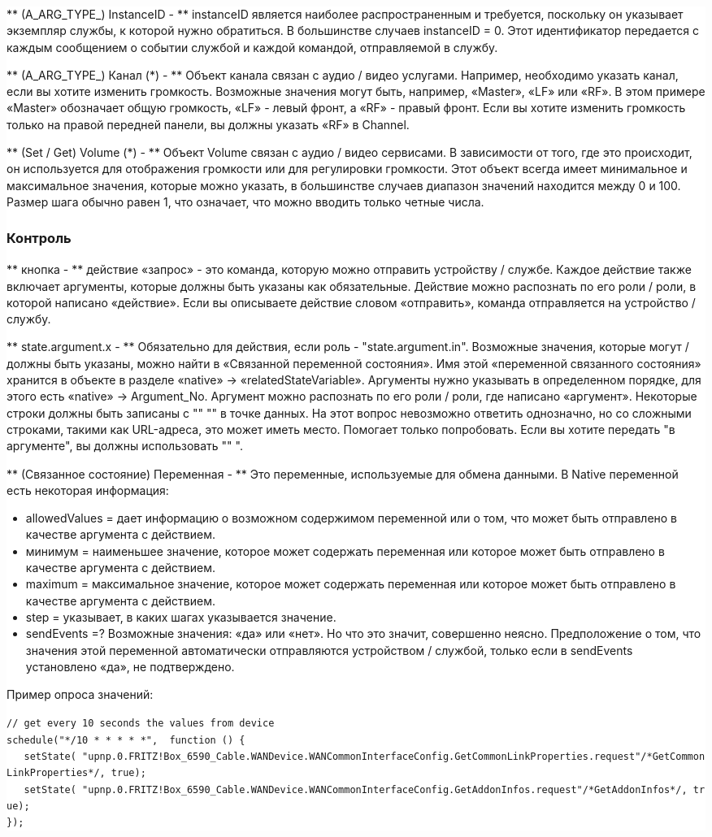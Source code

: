 ** (A_ARG_TYPE_) InstanceID - ** instanceID является наиболее распространенным и требуется, поскольку он указывает экземпляр службы, к которой нужно обратиться. В большинстве случаев instanceID = 0. Этот идентификатор передается с каждым сообщением о событии службой и каждой командой, отправляемой в службу.

** (A_ARG_TYPE_) Канал (*) - ** Объект канала связан с аудио / видео услугами. Например, необходимо указать канал, если вы хотите изменить громкость. Возможные значения могут быть, например, «Master», «LF» или «RF». В этом примере «Master» обозначает общую громкость, «LF» - левый фронт, а «RF» - правый фронт. Если вы хотите изменить громкость только на правой передней панели, вы должны указать «RF» в Channel.

** (Set / Get) Volume (*) - ** Объект Volume связан с аудио / видео сервисами. В зависимости от того, где это происходит, он используется для отображения громкости или для регулировки громкости. Этот объект всегда имеет минимальное и максимальное значения, которые можно указать, в большинстве случаев диапазон значений находится между 0 и 100. Размер шага обычно равен 1, что означает, что можно вводить только четные числа.

### Контроль
** кнопка - ** действие «запрос» - это команда, которую можно отправить устройству / службе. Каждое действие также включает аргументы, которые должны быть указаны как обязательные. Действие можно распознать по его роли / роли, в которой написано «действие». Если вы описываете действие словом «отправить», команда отправляется на устройство / службу.

** state.argument.x - ** Обязательно для действия, если роль - "state.argument.in". Возможные значения, которые могут / должны быть указаны, можно найти в «Связанной переменной состояния». Имя этой «переменной связанного состояния» хранится в объекте в разделе «native» -> «relatedStateVariable». Аргументы нужно указывать в определенном порядке, для этого есть «native» -> Argument_No. Аргумент можно распознать по его роли / роли, где написано «аргумент». Некоторые строки должны быть записаны с "" "" в точке данных. На этот вопрос невозможно ответить однозначно, но со сложными строками, такими как URL-адреса, это может иметь место. Помогает только попробовать. Если вы хотите передать "в аргументе", вы должны использовать "" ".

** (Связанное состояние) Переменная - ** Это переменные, используемые для обмена данными. В Native переменной есть некоторая информация:

- allowedValues = дает информацию о возможном содержимом переменной или о том, что может быть отправлено в качестве аргумента с действием.
- минимум = наименьшее значение, которое может содержать переменная или которое может быть отправлено в качестве аргумента с действием.
- maximum = максимальное значение, которое может содержать переменная или которое может быть отправлено в качестве аргумента с действием.
- step = указывает, в каких шагах указывается значение.
- sendEvents =? Возможные значения: «да» или «нет». Но что это значит, совершенно неясно. Предположение о том, что значения этой переменной автоматически отправляются устройством / службой, только если в sendEvents установлено «да», не подтверждено.

Пример опроса значений:

```
// get every 10 seconds the values from device
schedule("*/10 * * * * *",  function () {
   setState( "upnp.0.FRITZ!Box_6590_Cable.WANDevice.WANCommonInterfaceConfig.GetCommonLinkProperties.request"/*GetCommonLinkProperties*/, true);
   setState( "upnp.0.FRITZ!Box_6590_Cable.WANDevice.WANCommonInterfaceConfig.GetAddonInfos.request"/*GetAddonInfos*/, true);
});
```

